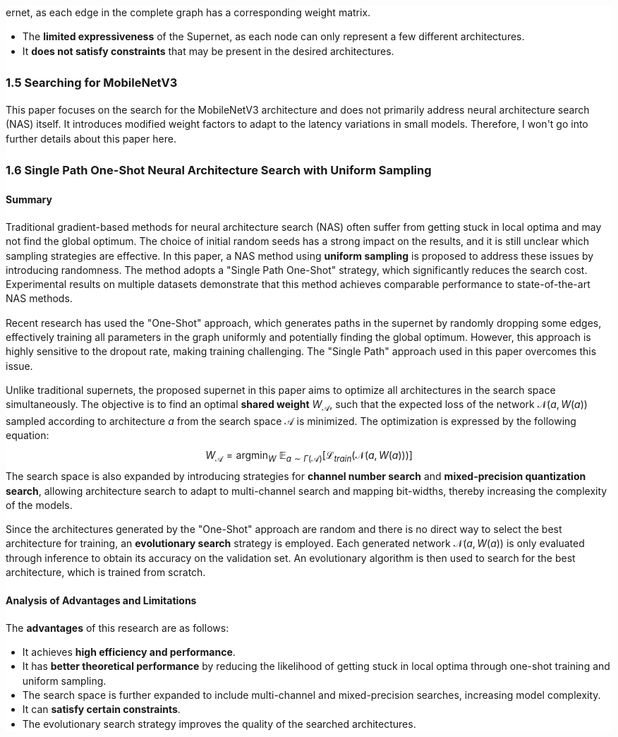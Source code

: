 ernet, as each edge in the complete graph has a corresponding weight matrix.

* The **limited expressiveness** of the Supernet, as each node can only represent a few different architectures.
* It **does not satisfy constraints** that may be present in the desired architectures.

### 1.5 Searching for MobileNetV3

This paper focuses on the search for the MobileNetV3 architecture and does not primarily address neural architecture search (NAS) itself. It introduces modified weight factors to adapt to the latency variations in small models. Therefore, I won't go into further details about this paper here.

### 1.6 Single Path One-Shot Neural Architecture Search with Uniform Sampling

#### Summary

Traditional gradient-based methods for neural architecture search (NAS) often suffer from getting stuck in local optima and may not find the global optimum. The choice of initial random seeds has a strong impact on the results, and it is still unclear which sampling strategies are effective. In this paper, a NAS method using **uniform sampling** is proposed to address these issues by introducing randomness. The method adopts a "Single Path One-Shot" strategy, which significantly reduces the search cost. Experimental results on multiple datasets demonstrate that this method achieves comparable performance to state-of-the-art NAS methods.

Recent research has used the "One-Shot" approach, which generates paths in the supernet by randomly dropping some edges, effectively training all parameters in the graph uniformly and potentially finding the global optimum. However, this approach is highly sensitive to the dropout rate, making training challenging. The "Single Path" approach used in this paper overcomes this issue.

Unlike traditional supernets, the proposed supernet in this paper aims to optimize all architectures in the search space simultaneously. The objective is to find an optimal **shared weight** $W_\mathcal A$, such that the expected loss of the network $\mathcal N(a, W(a))$ sampled according to architecture $a$ from the search space $\mathcal A$ is minimized. The optimization is expressed by the following equation:
$$
W_\mathcal A=\mathop{\text{argmin}}_W\  \mathop {\mathbb{E}}_{a\sim \Gamma(\mathcal A)}[\mathcal L_{train}(\mathcal{N}(a,W(a)))]
$$
The search space is also expanded by introducing strategies for **channel number search** and **mixed-precision quantization search**, allowing architecture search to adapt to multi-channel search and mapping bit-widths, thereby increasing the complexity of the models.

Since the architectures generated by the "One-Shot" approach are random and there is no direct way to select the best architecture for training, an **evolutionary search** strategy is employed. Each generated network $\mathcal N(a, W(a))$ is only evaluated through inference to obtain its accuracy on the validation set. An evolutionary algorithm is then used to search for the best architecture, which is trained from scratch.

#### Analysis of Advantages and Limitations

The **advantages** of this research are as follows:

* It achieves **high efficiency and performance**.
* It has **better theoretical performance** by reducing the likelihood of getting stuck in local optima through one-shot training and uniform sampling.
* The search space is further expanded to include multi-channel and mixed-precision searches, increasing model complexity.
* It can **satisfy certain constraints**.
* The evolutionary search strategy improves the quality of the searched architectures.
